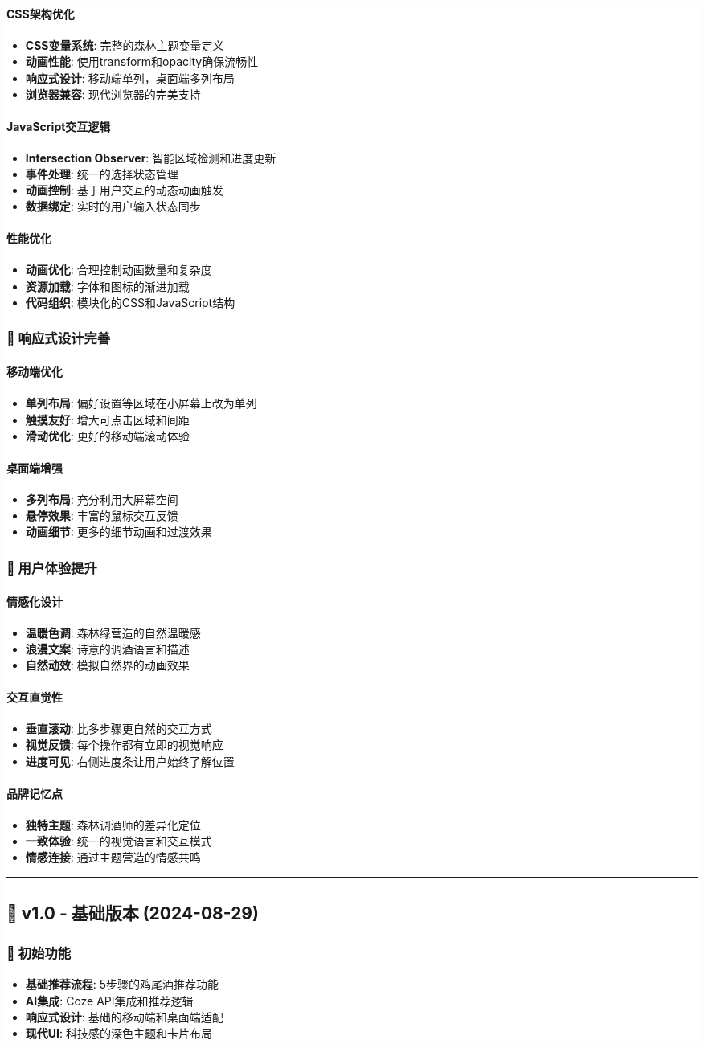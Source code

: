 #### CSS架构优化
- **CSS变量系统**: 完整的森林主题变量定义
- **动画性能**: 使用transform和opacity确保流畅性
- **响应式设计**: 移动端单列，桌面端多列布局
- **浏览器兼容**: 现代浏览器的完美支持

#### JavaScript交互逻辑
- **Intersection Observer**: 智能区域检测和进度更新
- **事件处理**: 统一的选择状态管理
- **动画控制**: 基于用户交互的动态动画触发
- **数据绑定**: 实时的用户输入状态同步

#### 性能优化
- **动画优化**: 合理控制动画数量和复杂度
- **资源加载**: 字体和图标的渐进加载
- **代码组织**: 模块化的CSS和JavaScript结构

### 📱 响应式设计完善

#### 移动端优化
- **单列布局**: 偏好设置等区域在小屏幕上改为单列
- **触摸友好**: 增大可点击区域和间距
- **滑动优化**: 更好的移动端滚动体验

#### 桌面端增强
- **多列布局**: 充分利用大屏幕空间
- **悬停效果**: 丰富的鼠标交互反馈
- **动画细节**: 更多的细节动画和过渡效果

### 🎪 用户体验提升

#### 情感化设计
- **温暖色调**: 森林绿营造的自然温暖感
- **浪漫文案**: 诗意的调酒语言和描述
- **自然动效**: 模拟自然界的动画效果

#### 交互直觉性
- **垂直滚动**: 比多步骤更自然的交互方式
- **视觉反馈**: 每个操作都有立即的视觉响应
- **进度可见**: 右侧进度条让用户始终了解位置

#### 品牌记忆点
- **独特主题**: 森林调酒师的差异化定位
- **一致体验**: 统一的视觉语言和交互模式
- **情感连接**: 通过主题营造的情感共鸣

---

## 🚀 v1.0 - 基础版本 (2024-08-29)

### 🎯 初始功能
- **基础推荐流程**: 5步骤的鸡尾酒推荐功能
- **AI集成**: Coze API集成和推荐逻辑
- **响应式设计**: 基础的移动端和桌面端适配
- **现代UI**: 科技感的深色主题和卡片布局
